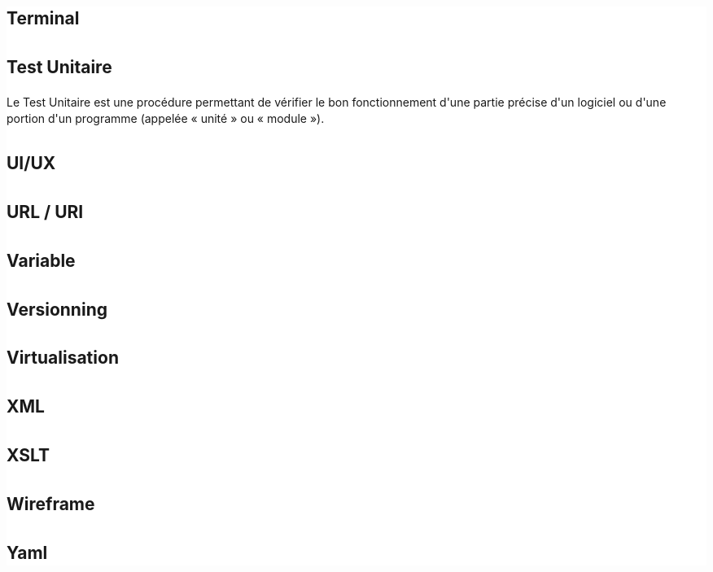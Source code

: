 ## Terminal
## Test Unitaire
Le Test Unitaire est une procédure permettant de vérifier le bon fonctionnement d'une partie précise d'un logiciel ou d'une portion d'un programme (appelée « unité » ou « module »).
## UI/UX
## URL / URI
## Variable
## Versionning
## Virtualisation
## XML
## XSLT
## Wireframe
## Yaml
